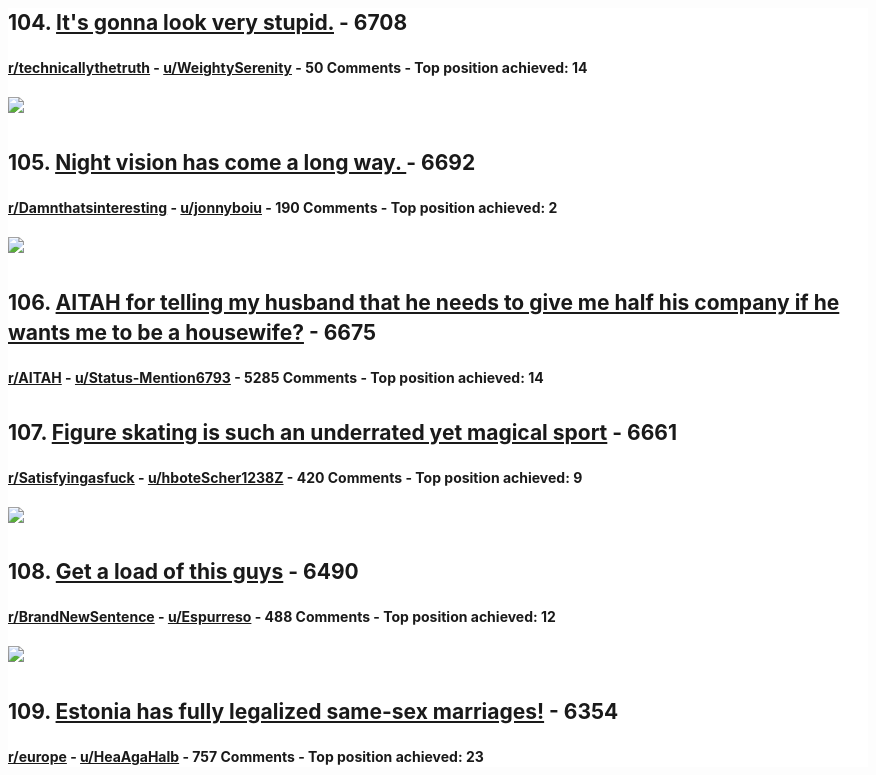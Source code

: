 ## 104. [It's gonna look very stupid.](http://reddit.com/r/technicallythetruth/comments/18v1xya/its_gonna_look_very_stupid/) - 6708
#### [r/technicallythetruth](http://reddit.com/r/technicallythetruth) - [u/WeightySerenity](http://reddit.com/u/WeightySerenity) - 50 Comments - Top position achieved: 14

<a href="https://i.redd.it/2798h6o8wk9c1.png"><img src="https://b.thumbs.redditmedia.com/_uXqrYzXvCxOgw9WY4YjTwoHG84_bHfgCtHm7k6byNI.jpg"></img></a>

## 105. [Night vision has come a long way. ](http://reddit.com/r/Damnthatsinteresting/comments/18vnrqe/night_vision_has_come_a_long_way/) - 6692
#### [r/Damnthatsinteresting](http://reddit.com/r/Damnthatsinteresting) - [u/jonnyboiu](http://reddit.com/u/jonnyboiu) - 190 Comments - Top position achieved: 2

<a href="https://v.redd.it/rmq7nfhvwq9c1"><img src="https://external-preview.redd.it/NHEwaWdpZnZ3cTljMc3Lz_wAqAjj092cBgiHeGfis0hhYvMmVDbN_k4_5HTP.png?width=140&amp;height=140&amp;crop=140:140,smart&amp;format=jpg&amp;v=enabled&amp;lthumb=true&amp;s=731caea0aaf8dd14bafa9f90c98a4b1e1b7ae67a"></img></a>

## 106. [AITAH for telling my husband that he needs to give me half his company if he wants me to be a housewife?](http://reddit.com/r/AITAH/comments/18v6czy/aitah_for_telling_my_husband_that_he_needs_to/) - 6675
#### [r/AITAH](http://reddit.com/r/AITAH) - [u/Status-Mention6793](http://reddit.com/u/Status-Mention6793) - 5285 Comments - Top position achieved: 14

## 107. [Figure skating is such an underrated yet magical sport](http://reddit.com/r/Satisfyingasfuck/comments/18v45al/figure_skating_is_such_an_underrated_yet_magical/) - 6661
#### [r/Satisfyingasfuck](http://reddit.com/r/Satisfyingasfuck) - [u/hboteScher1238Z](http://reddit.com/u/hboteScher1238Z) - 420 Comments - Top position achieved: 9

<a href="https://v.redd.it/k1nlq9u3ml9c1"><img src="https://external-preview.redd.it/MzV5em5sNWNtbDljMaeT5JUTOg2QQ_YcsV6xqsKKlHopcr-yLvbl1EvWAbpS.png?width=140&amp;height=140&amp;crop=140:140,smart&amp;format=jpg&amp;v=enabled&amp;lthumb=true&amp;s=0946cf64c781427edd84ba99b7b7b7327d7e7198"></img></a>

## 108. [Get a load of this guys](http://reddit.com/r/BrandNewSentence/comments/18vjqhj/get_a_load_of_this_guys/) - 6490
#### [r/BrandNewSentence](http://reddit.com/r/BrandNewSentence) - [u/Espurreso](http://reddit.com/u/Espurreso) - 488 Comments - Top position achieved: 12

<a href="https://i.redd.it/0ifbe6mjrp9c1.jpeg"><img src="https://b.thumbs.redditmedia.com/YkDwVDyrk6xp6nLKbI8u69Y4MSezLUdZ_9KtkmqrYas.jpg"></img></a>

## 109. [Estonia has fully legalized same-sex marriages!](http://reddit.com/r/europe/comments/18vi8zh/estonia_has_fully_legalized_samesex_marriages/) - 6354
#### [r/europe](http://reddit.com/r/europe) - [u/HeaAgaHalb](http://reddit.com/u/HeaAgaHalb) - 757 Comments - Top position achieved: 23
